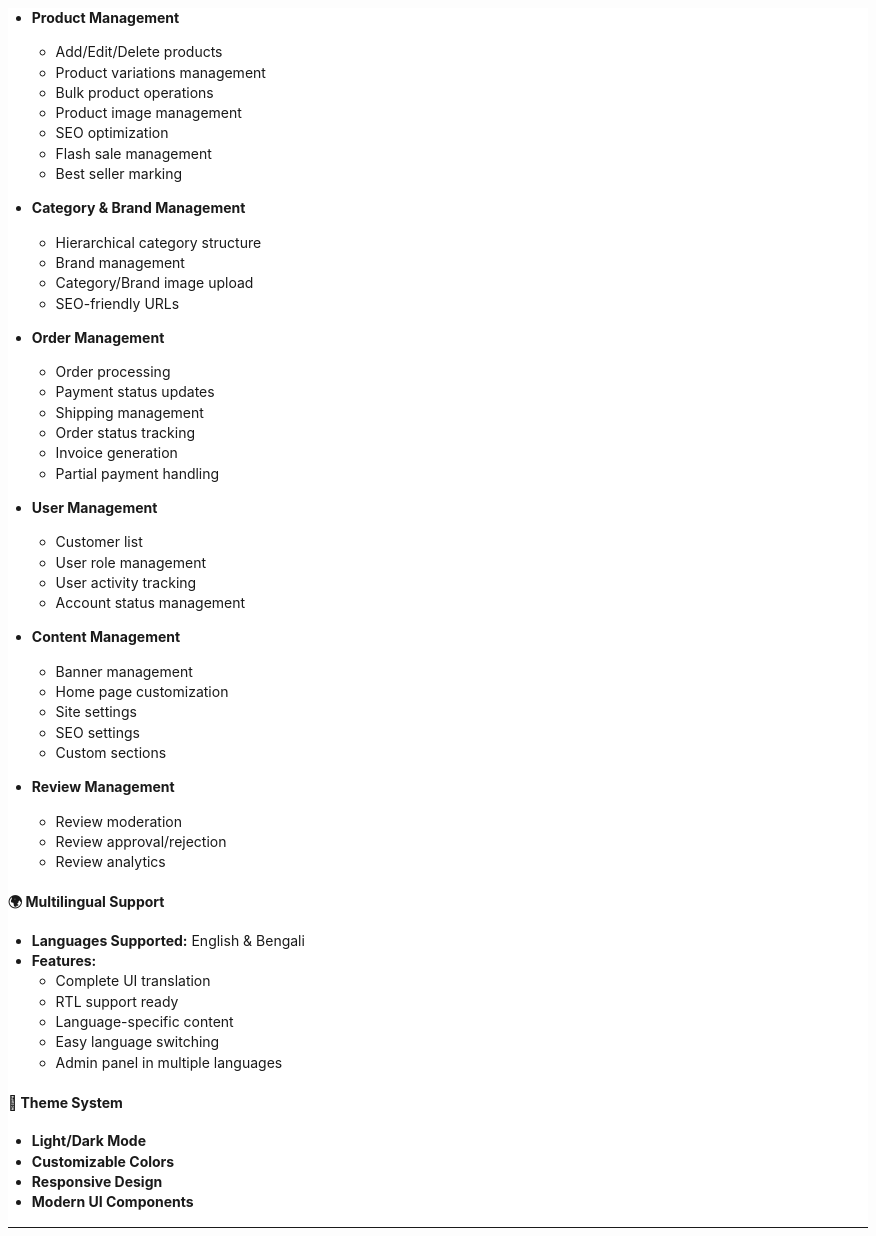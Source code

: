 - **Product Management**
  - Add/Edit/Delete products
  - Product variations management
  - Bulk product operations
  - Product image management
  - SEO optimization
  - Flash sale management
  - Best seller marking

- **Category & Brand Management**
  - Hierarchical category structure
  - Brand management
  - Category/Brand image upload
  - SEO-friendly URLs

- **Order Management**
  - Order processing
  - Payment status updates
  - Shipping management
  - Order status tracking
  - Invoice generation
  - Partial payment handling

- **User Management**
  - Customer list
  - User role management
  - User activity tracking
  - Account status management

- **Content Management**
  - Banner management
  - Home page customization
  - Site settings
  - SEO settings
  - Custom sections

- **Review Management**
  - Review moderation
  - Review approval/rejection
  - Review analytics

#### 🌍 Multilingual Support
- **Languages Supported:** English & Bengali
- **Features:**
  - Complete UI translation
  - RTL support ready
  - Language-specific content
  - Easy language switching
  - Admin panel in multiple languages

#### 🎨 Theme System
- **Light/Dark Mode**
- **Customizable Colors**
- **Responsive Design**
- **Modern UI Components**

---